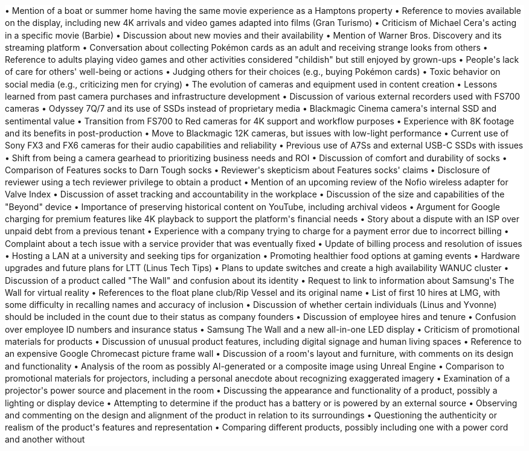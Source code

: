 • Mention of a boat or summer home having the same movie experience as a Hamptons property
• Reference to movies available on the display, including new 4K arrivals and video games adapted into films (Gran Turismo)
• Criticism of Michael Cera's acting in a specific movie (Barbie)
• Discussion about new movies and their availability
• Mention of Warner Bros. Discovery and its streaming platform
• Conversation about collecting Pokémon cards as an adult and receiving strange looks from others
• Reference to adults playing video games and other activities considered "childish" but still enjoyed by grown-ups
• People's lack of care for others' well-being or actions
• Judging others for their choices (e.g., buying Pokémon cards)
• Toxic behavior on social media (e.g., criticizing men for crying)
• The evolution of cameras and equipment used in content creation
• Lessons learned from past camera purchases and infrastructure development
• Discussion of various external recorders used with FS700 cameras
• Odyssey 7Q/7 and its use of SSDs instead of proprietary media
• Blackmagic Cinema camera's internal SSD and sentimental value
• Transition from FS700 to Red cameras for 4K support and workflow purposes
• Experience with 8K footage and its benefits in post-production
• Move to Blackmagic 12K cameras, but issues with low-light performance
• Current use of Sony FX3 and FX6 cameras for their audio capabilities and reliability
• Previous use of A7Ss and external USB-C SSDs with issues
• Shift from being a camera gearhead to prioritizing business needs and ROI
• Discussion of comfort and durability of socks
• Comparison of Features socks to Darn Tough socks
• Reviewer's skepticism about Features socks' claims
• Disclosure of reviewer using a tech reviewer privilege to obtain a product
• Mention of an upcoming review of the Nofio wireless adapter for Valve Index
• Discussion of asset tracking and accountability in the workplace
• Discussion of the size and capabilities of the "Beyond" device
• Importance of preserving historical content on YouTube, including archival videos
• Argument for Google charging for premium features like 4K playback to support the platform's financial needs
• Story about a dispute with an ISP over unpaid debt from a previous tenant
• Experience with a company trying to charge for a payment error due to incorrect billing
• Complaint about a tech issue with a service provider that was eventually fixed
• Update of billing process and resolution of issues
• Hosting a LAN at a university and seeking tips for organization
• Promoting healthier food options at gaming events
• Hardware upgrades and future plans for LTT (Linus Tech Tips)
• Plans to update switches and create a high availability WANUC cluster
• Discussion of a product called "The Wall" and confusion about its identity
• Request to link to information about Samsung's The Wall for virtual reality
• References to the float plane club/Rip Vessel and its original name
• List of first 10 hires at LMG, with some difficulty in recalling names and accuracy of inclusion
• Discussion of whether certain individuals (Linus and Yvonne) should be included in the count due to their status as company founders
• Discussion of employee hires and tenure
• Confusion over employee ID numbers and insurance status
• Samsung The Wall and a new all-in-one LED display
• Criticism of promotional materials for products
• Discussion of unusual product features, including digital signage and human living spaces
• Reference to an expensive Google Chromecast picture frame wall
• Discussion of a room's layout and furniture, with comments on its design and functionality
• Analysis of the room as possibly AI-generated or a composite image using Unreal Engine
• Comparison to promotional materials for projectors, including a personal anecdote about recognizing exaggerated imagery
• Examination of a projector's power source and placement in the room
• Discussing the appearance and functionality of a product, possibly a lighting or display device
• Attempting to determine if the product has a battery or is powered by an external source
• Observing and commenting on the design and alignment of the product in relation to its surroundings
• Questioning the authenticity or realism of the product's features and representation
• Comparing different products, possibly including one with a power cord and another without